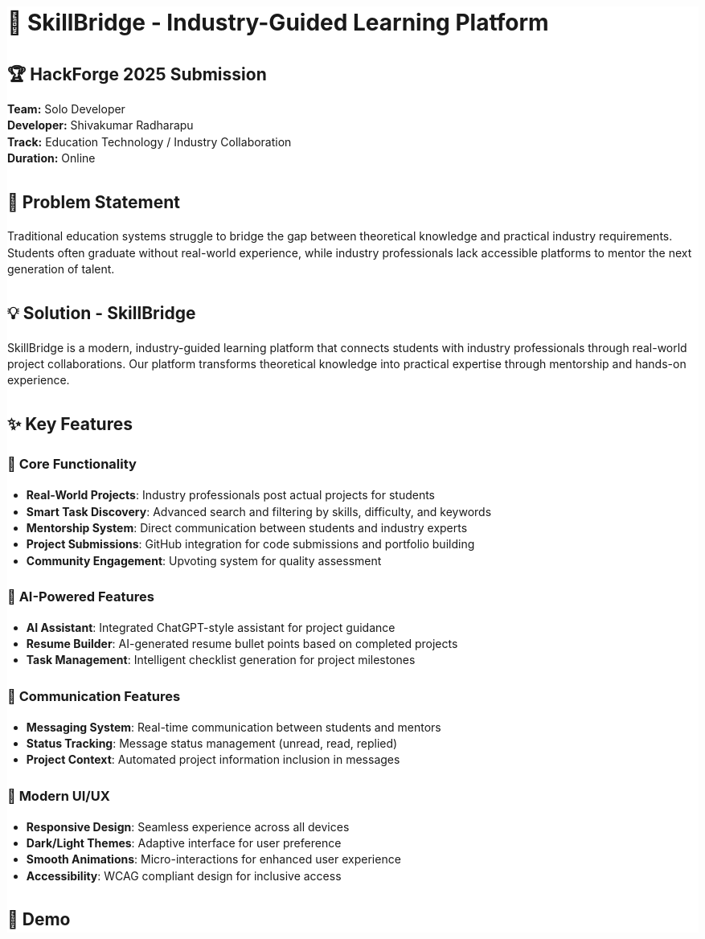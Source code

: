 # 🌉 SkillBridge - Industry-Guided Learning Platform

## 🏆 HackForge 2025 Submission

**Team:** Solo Developer  
**Developer:** Shivakumar Radharapu  
**Track:** Education Technology / Industry Collaboration  
**Duration:** Online 

## 📝 Problem Statement

Traditional education systems struggle to bridge the gap between theoretical knowledge and practical industry requirements. Students often graduate without real-world experience, while industry professionals lack accessible platforms to mentor the next generation of talent.

## 💡 Solution - SkillBridge

SkillBridge is a modern, industry-guided learning platform that connects students with industry professionals through real-world project collaborations. Our platform transforms theoretical knowledge into practical expertise through mentorship and hands-on experience.

## ✨ Key Features

### 🎯 **Core Functionality**
- **Real-World Projects**: Industry professionals post actual projects for students
- **Smart Task Discovery**: Advanced search and filtering by skills, difficulty, and keywords
- **Mentorship System**: Direct communication between students and industry experts
- **Project Submissions**: GitHub integration for code submissions and portfolio building
- **Community Engagement**: Upvoting system for quality assessment

### 🤖 **AI-Powered Features**
- **AI Assistant**: Integrated ChatGPT-style assistant for project guidance
- **Resume Builder**: AI-generated resume bullet points based on completed projects
- **Task Management**: Intelligent checklist generation for project milestones

### 💬 **Communication Features**
- **Messaging System**: Real-time communication between students and mentors
- **Status Tracking**: Message status management (unread, read, replied)
- **Project Context**: Automated project information inclusion in messages

### 🎨 **Modern UI/UX**
- **Responsive Design**: Seamless experience across all devices
- **Dark/Light Themes**: Adaptive interface for user preference
- **Smooth Animations**: Micro-interactions for enhanced user experience
- **Accessibility**: WCAG compliant design for inclusive access

## 🚀 Demo
